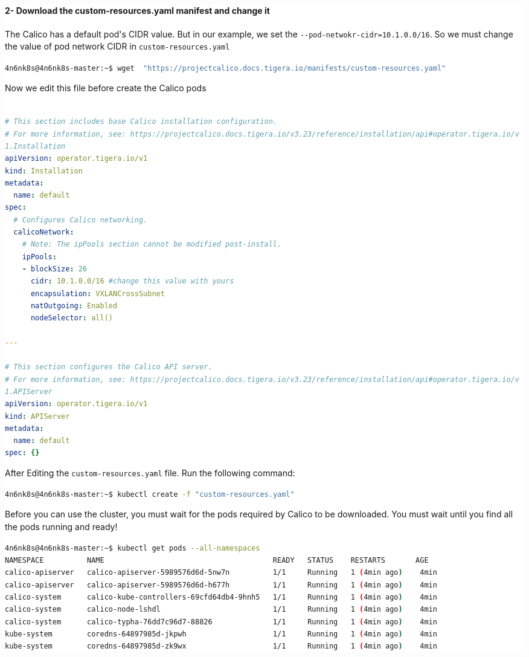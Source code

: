 #### 2- Download the custom-resources.yaml manifest and change it 
The Calico has a default pod's CIDR value. But in our example, we set the  `--pod-netwokr-cidr=10.1.0.0/16`. So we must change the value of pod network CIDR in `custom-resources.yaml`

```bash command line prompt 
4n6nk8s@4n6nk8s-master:~$ wget  "https://projectcalico.docs.tigera.io/manifests/custom-resources.yaml"
```
Now we edit this file before create the Calico pods

```yml

# This section includes base Calico installation configuration.
# For more information, see: https://projectcalico.docs.tigera.io/v3.23/reference/installation/api#operator.tigera.io/v1.Installation
apiVersion: operator.tigera.io/v1
kind: Installation
metadata:
  name: default
spec:
  # Configures Calico networking.
  calicoNetwork:
    # Note: The ipPools section cannot be modified post-install.
    ipPools:
    - blockSize: 26
      cidr: 10.1.0.0/16 #change this value with yours
      encapsulation: VXLANCrossSubnet
      natOutgoing: Enabled
      nodeSelector: all()

---

# This section configures the Calico API server.
# For more information, see: https://projectcalico.docs.tigera.io/v3.23/reference/installation/api#operator.tigera.io/v1.APIServer
apiVersion: operator.tigera.io/v1
kind: APIServer 
metadata: 
  name: default 
spec: {}
```
After Editing the `custom-resources.yaml` file. Run the following command:
```bash command line prompt
4n6nk8s@4n6nk8s-master:~$ kubectl create -f "custom-resources.yaml" 
```
Before you can use the cluster, you must wait for the pods required by Calico to be downloaded. You must wait until you find all the pods running and ready! 
```bash command line prompt
4n6nk8s@4n6nk8s-master:~$ kubectl get pods --all-namespaces
NAMESPACE          NAME                                       READY   STATUS    RESTARTS       AGE
calico-apiserver   calico-apiserver-5989576d6d-5nw7n          1/1     Running   1 (4min ago)    4min
calico-apiserver   calico-apiserver-5989576d6d-h677h          1/1     Running   1 (4min ago)    4min
calico-system      calico-kube-controllers-69cfd64db4-9hnh5   1/1     Running   1 (4min ago)    4min
calico-system      calico-node-lshdl                          1/1     Running   1 (4min ago)    4min
calico-system      calico-typha-76dd7c96d7-88826              1/1     Running   1 (4min ago)    4min
kube-system        coredns-64897985d-jkpwh                    1/1     Running   1 (4min ago)    4min
kube-system        coredns-64897985d-zk9wx                    1/1     Running   1 (4min ago)    4min
```